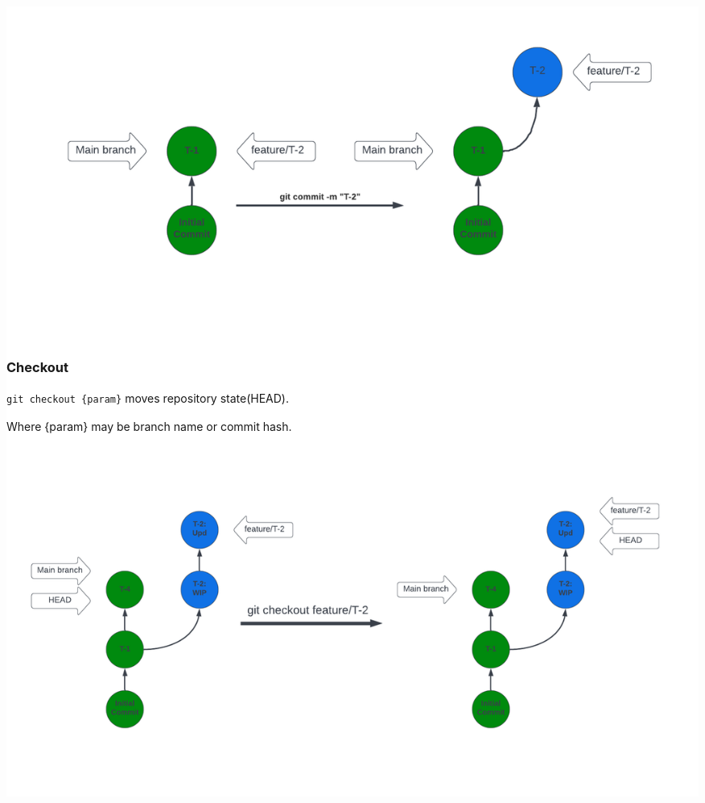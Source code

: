 ![](resources/new_commit.png)

### Checkout

`git checkout {param}` moves repository state(HEAD).

Where {param} may be branch name or commit hash.

![](resources/checkout.png)
